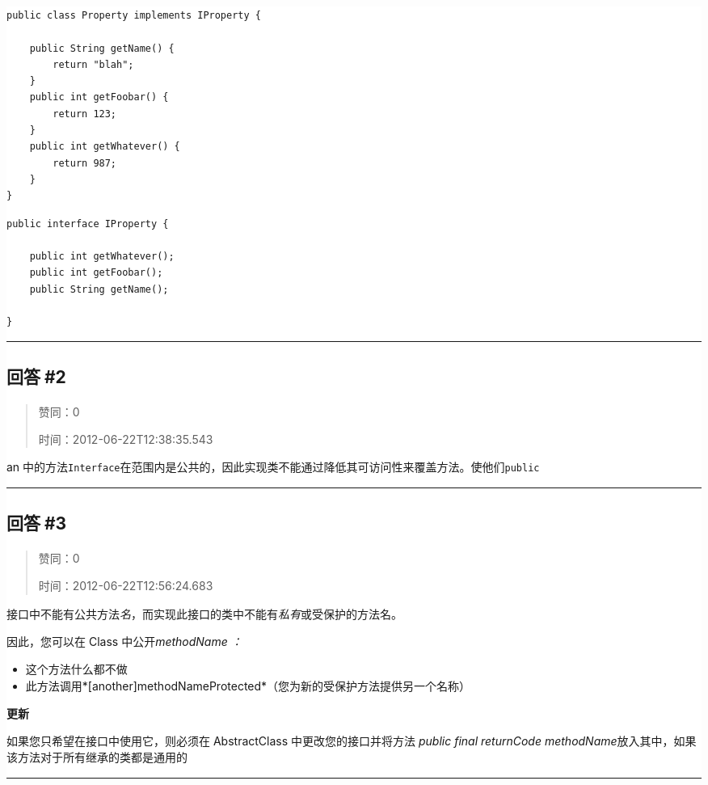 ```
public class Property implements IProperty {        

    public String getName() {
        return "blah";
    }
    public int getFoobar() {
        return 123;
    }
    public int getWhatever() {
        return 987;
    }
} 
```

```
public interface IProperty {

    public int getWhatever();
    public int getFoobar();
    public String getName();

} 
```

* * *

## 回答 #2

> 赞同：0
> 
> 时间：2012-06-22T12:38:35.543

an 中的方法`Interface`在范围内是公共的，因此实现类不能通过降低其可访问性来覆盖方法。使他们`public`

* * *

## 回答 #3

> 赞同：0
> 
> 时间：2012-06-22T12:56:24.683

接口中不能有公共方法*名*，而实现此接口的类中不能有*私有*或受保护的方法名。

因此，您可以在 Class 中公开*methodName ：*

*   这个方法什么都不做
*   此方法调用*[another]methodNameProtected*（您为新的受保护方法提供另一个名称）

**更新**

如果您只希望在接口中使用它，则必须在 AbstractClass 中更改您的接口并将方法 *public final returnCode methodName*放入其中，如果该方法对于所有继承的类都是通用的

* * *
